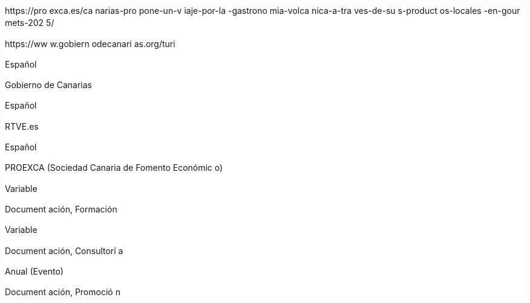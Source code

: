 https://pro
exca.es/ca
narias-pro
pone-un-v
iaje-por-la
-gastrono
mia-volca
nica-a-tra
ves-de-su
s-product
os-locales
-en-gour
mets-202
5/

https://ww
w.gobiern
odecanari
as.org/turi

Español

Gobierno
de
Canarias

Español

RTVE.es

Español

PROEXCA
(Sociedad
Canaria
de
Fomento
Económic
o)

Variable

Document
ación,
Formación

Variable

Document
ación,
Consultorí
a

Anual
(Evento)

Document
ación,
Promoció
n
